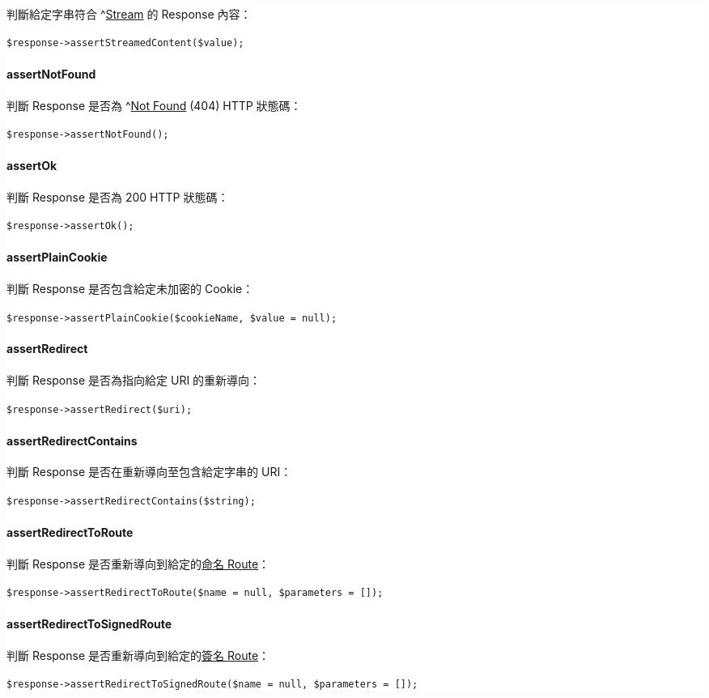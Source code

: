 判斷給定字串符合 ^[Stream](串流) 的 Response 內容：

    $response->assertStreamedContent($value);

<a name="assert-not-found"></a>

#### assertNotFound

判斷 Response 是否為 ^[Not Found](找不到) (404) HTTP 狀態碼：

    $response->assertNotFound();

<a name="assert-ok"></a>

#### assertOk

判斷 Response 是否為 200 HTTP 狀態碼：

    $response->assertOk();

<a name="assert-plain-cookie"></a>

#### assertPlainCookie

判斷 Response 是否包含給定未加密的 Cookie：

    $response->assertPlainCookie($cookieName, $value = null);

<a name="assert-redirect"></a>

#### assertRedirect

判斷 Response 是否為指向給定 URI 的重新導向：

    $response->assertRedirect($uri);

<a name="assert-redirect-contains"></a>

#### assertRedirectContains

判斷 Response 是否在重新導向至包含給定字串的 URI：

    $response->assertRedirectContains($string);

<a name="assert-redirect-to-route"></a>

#### assertRedirectToRoute

判斷 Response 是否重新導向到給定的[命名 Route](/docs/{{version}}/routing#named-routes)：

    $response->assertRedirectToRoute($name = null, $parameters = []);

<a name="assert-redirect-to-signed-route"></a>

#### assertRedirectToSignedRoute

判斷 Response 是否重新導向到給定的[簽名 Route](/docs/{{version}}/urls#signed-urls)：

    $response->assertRedirectToSignedRoute($name = null, $parameters = []);

<a name="assert-see"></a>

